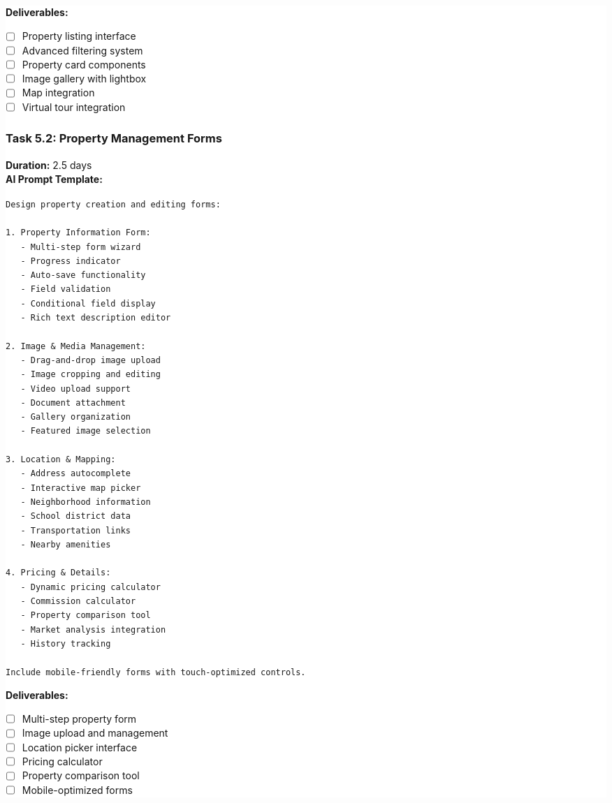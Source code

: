 **Deliverables:**
- [ ] Property listing interface
- [ ] Advanced filtering system
- [ ] Property card components
- [ ] Image gallery with lightbox
- [ ] Map integration
- [ ] Virtual tour integration

### Task 5.2: Property Management Forms
**Duration:** 2.5 days  
**AI Prompt Template:**
```
Design property creation and editing forms:

1. Property Information Form:
   - Multi-step form wizard
   - Progress indicator
   - Auto-save functionality
   - Field validation
   - Conditional field display
   - Rich text description editor

2. Image & Media Management:
   - Drag-and-drop image upload
   - Image cropping and editing
   - Video upload support
   - Document attachment
   - Gallery organization
   - Featured image selection

3. Location & Mapping:
   - Address autocomplete
   - Interactive map picker
   - Neighborhood information
   - School district data
   - Transportation links
   - Nearby amenities

4. Pricing & Details:
   - Dynamic pricing calculator
   - Commission calculator
   - Property comparison tool
   - Market analysis integration
   - History tracking

Include mobile-friendly forms with touch-optimized controls.
```

**Deliverables:**
- [ ] Multi-step property form
- [ ] Image upload and management
- [ ] Location picker interface
- [ ] Pricing calculator
- [ ] Property comparison tool
- [ ] Mobile-optimized forms
